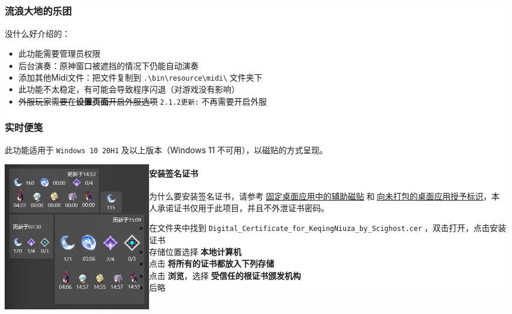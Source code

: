 ### 流浪大地的乐团

没什么好介绍的：

- 此功能需要管理员权限
- 后台演奏：原神窗口被遮挡的情况下仍能自动演奏
- 添加其他Midi文件：把文件复制到 `.\bin\resource\midi\` 文件夹下
- 此功能不太稳定，有可能会导致程序闪退（对游戏没有影响）
- ~~外服玩家需要在**设置页面**开启外服选项~~ `2.1.2更新:` 不再需要开启外服

### 实时便笺

此功能适用于 `Windows 10 20H1` 及以上版本（Windows 11 不可用），以磁贴的方式呈现。

<img src="img/image-20211102151941122.png" alt="image-20211102151941122" style="zoom:50%; float: left; " />

#### 安装签名证书

为什么要安装签名证书，请参考 [固定桌面应用中的辅助磁贴](https://docs.microsoft.com/zh-cn/windows/apps/design/shell/tiles-and-notifications/secondary-tiles-desktop-pinning) 和 [向未打包的桌面应用授予标识](https://docs.microsoft.com/zh-cn/windows/apps/desktop/modernize/grant-identity-to-nonpackaged-apps)，本人承诺证书仅用于此项目，并且不外泄证书密码。

- 在文件夹中找到 `Digital_Certificate_for_KeqingNiuza_by_Scighost.cer` ，双击打开，点击安装证书
- 存储位置选择 **本地计算机**
- 点击 **将所有的证书都放入下列存储**
- 点击 **浏览**，选择 **受信任的根证书颁发机构**
- 后略
